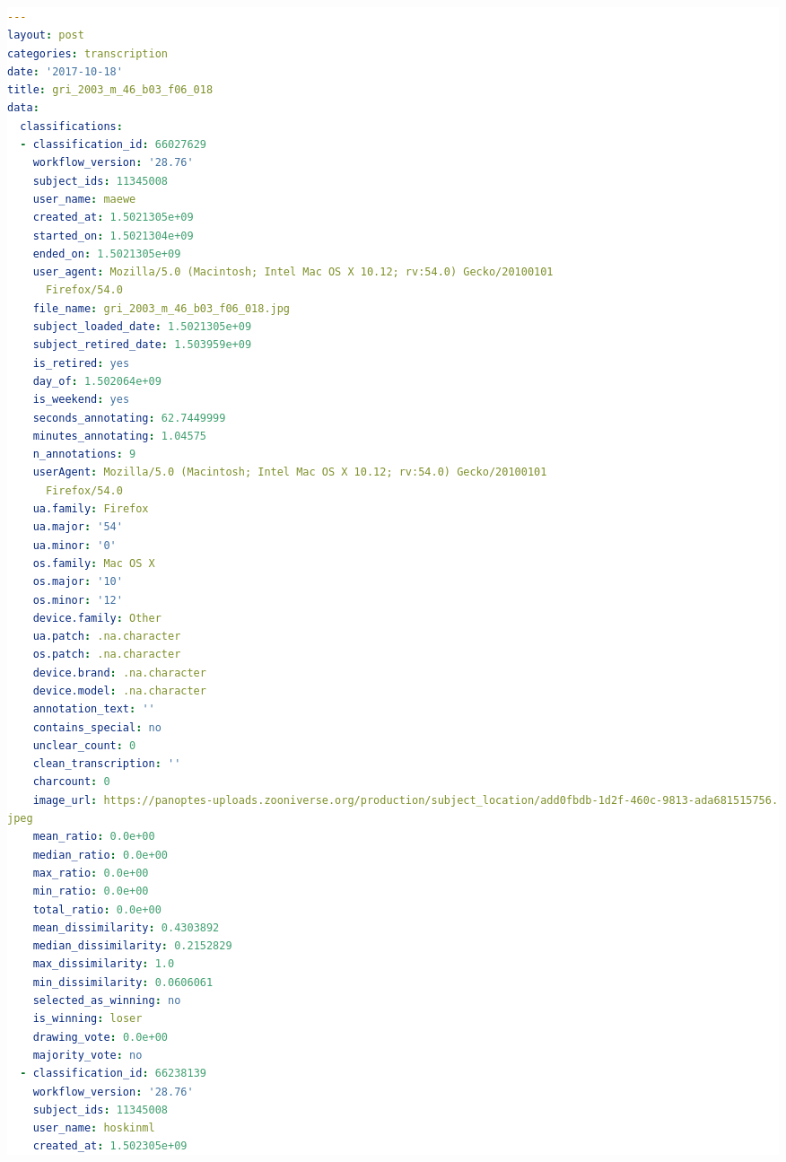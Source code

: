 ```yaml
---
layout: post
categories: transcription
date: '2017-10-18'
title: gri_2003_m_46_b03_f06_018
data:
  classifications:
  - classification_id: 66027629
    workflow_version: '28.76'
    subject_ids: 11345008
    user_name: maewe
    created_at: 1.5021305e+09
    started_on: 1.5021304e+09
    ended_on: 1.5021305e+09
    user_agent: Mozilla/5.0 (Macintosh; Intel Mac OS X 10.12; rv:54.0) Gecko/20100101
      Firefox/54.0
    file_name: gri_2003_m_46_b03_f06_018.jpg
    subject_loaded_date: 1.5021305e+09
    subject_retired_date: 1.503959e+09
    is_retired: yes
    day_of: 1.502064e+09
    is_weekend: yes
    seconds_annotating: 62.7449999
    minutes_annotating: 1.04575
    n_annotations: 9
    userAgent: Mozilla/5.0 (Macintosh; Intel Mac OS X 10.12; rv:54.0) Gecko/20100101
      Firefox/54.0
    ua.family: Firefox
    ua.major: '54'
    ua.minor: '0'
    os.family: Mac OS X
    os.major: '10'
    os.minor: '12'
    device.family: Other
    ua.patch: .na.character
    os.patch: .na.character
    device.brand: .na.character
    device.model: .na.character
    annotation_text: ''
    contains_special: no
    unclear_count: 0
    clean_transcription: ''
    charcount: 0
    image_url: https://panoptes-uploads.zooniverse.org/production/subject_location/add0fbdb-1d2f-460c-9813-ada681515756.jpeg
    mean_ratio: 0.0e+00
    median_ratio: 0.0e+00
    max_ratio: 0.0e+00
    min_ratio: 0.0e+00
    total_ratio: 0.0e+00
    mean_dissimilarity: 0.4303892
    median_dissimilarity: 0.2152829
    max_dissimilarity: 1.0
    min_dissimilarity: 0.0606061
    selected_as_winning: no
    is_winning: loser
    drawing_vote: 0.0e+00
    majority_vote: no
  - classification_id: 66238139
    workflow_version: '28.76'
    subject_ids: 11345008
    user_name: hoskinml
    created_at: 1.502305e+09
```
